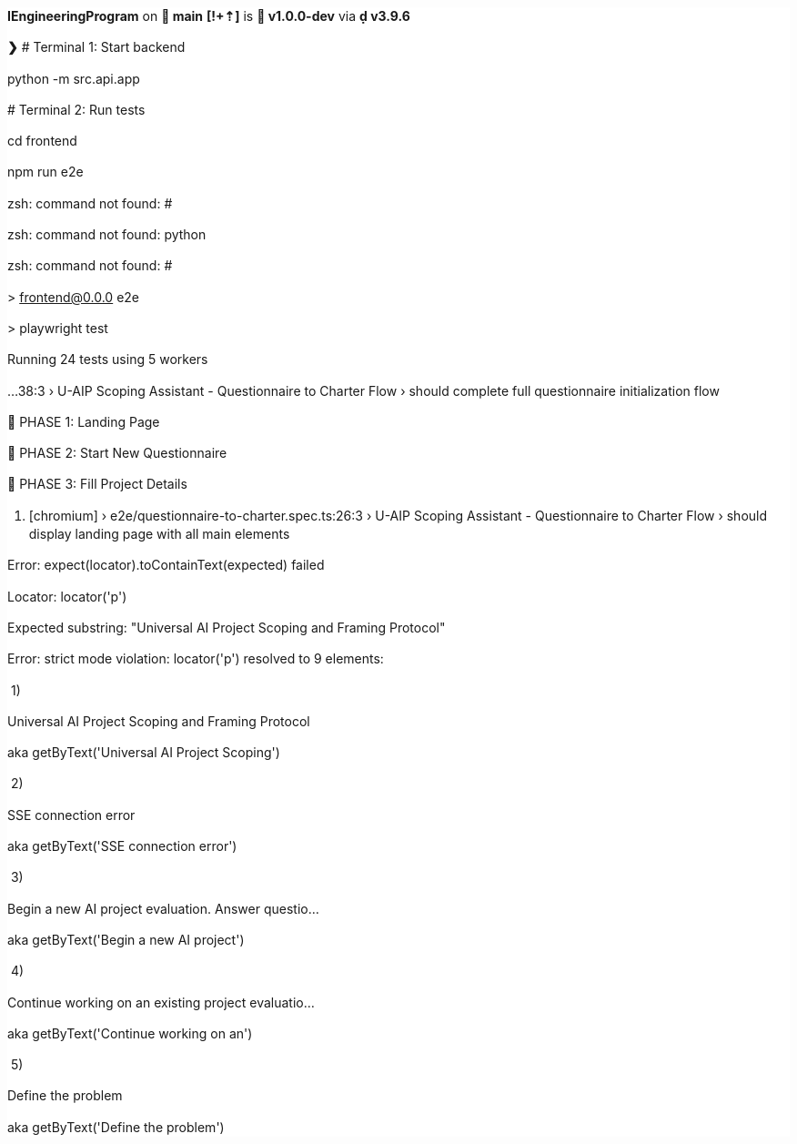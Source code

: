 **IEngineeringProgram** on ** main** **[!+⇡]** is **󰏗 v1.0.0-dev** via ** v3.9.6** 

**❯** # Terminal 1: Start backend

python -m src.api.app



\# Terminal 2: Run tests

cd frontend

npm run e2e

zsh: command not found: #

zsh: command not found: python

zsh: command not found: #



\> frontend@0.0.0 e2e

\> playwright test





Running 24 tests using 5 workers

…38:3 › U-AIP Scoping Assistant - Questionnaire to Charter Flow › should complete full questionnaire initialization flow

📍 PHASE 1: Landing Page

📍 PHASE 2: Start New Questionnaire

📍 PHASE 3: Fill Project Details

1) [chromium] › e2e/questionnaire-to-charter.spec.ts:26:3 › U-AIP Scoping Assistant - Questionnaire to Charter Flow › should display landing page with all main elements 



  Error: expect(locator).toContainText(expected) failed



  Locator: locator('p')

  Expected substring: "Universal AI Project Scoping and Framing Protocol"

  Error: strict mode violation: locator('p') resolved to 9 elements:

​    1) <p class="text-gray-600 mt-2">Universal AI Project Scoping and Framing Protocol</p> aka getByText('Universal AI Project Scoping')

​    2) <p class="text-red-800">SSE connection error</p> aka getByText('SSE connection error')

​    3) <p class="text-gray-600 mb-6">Begin a new AI project evaluation. Answer questio…</p> aka getByText('Begin a new AI project')

​    4) <p class="text-gray-600 mb-6">Continue working on an existing project evaluatio…</p> aka getByText('Continue working on an')

​    5) <p class="text-xs text-gray-600">Define the problem</p> aka getByText('Define the problem')
